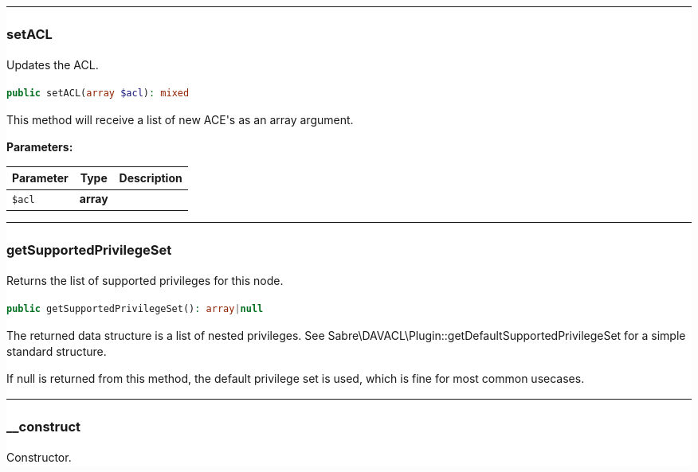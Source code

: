 








***

### setACL

Updates the ACL.

```php
public setACL(array $acl): mixed
```

This method will receive a list of new ACE's as an array argument.






**Parameters:**

| Parameter | Type | Description |
|-----------|------|-------------|
| `$acl` | **array** |  |





***

### getSupportedPrivilegeSet

Returns the list of supported privileges for this node.

```php
public getSupportedPrivilegeSet(): array|null
```

The returned data structure is a list of nested privileges.
See Sabre\DAVACL\Plugin::getDefaultSupportedPrivilegeSet for a simple
standard structure.

If null is returned from this method, the default privilege set is used,
which is fine for most common usecases.










***

### __construct

Constructor.
